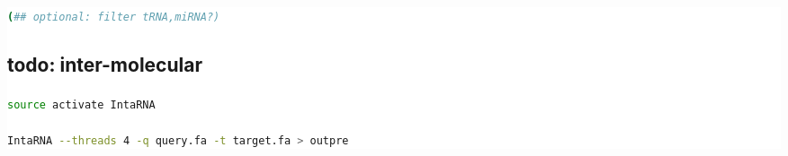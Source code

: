 ```bash
(## optional: filter tRNA,miRNA?)
```

## todo: inter-molecular
```bash
source activate IntaRNA

IntaRNA --threads 4 -q query.fa -t target.fa > outpre
```

